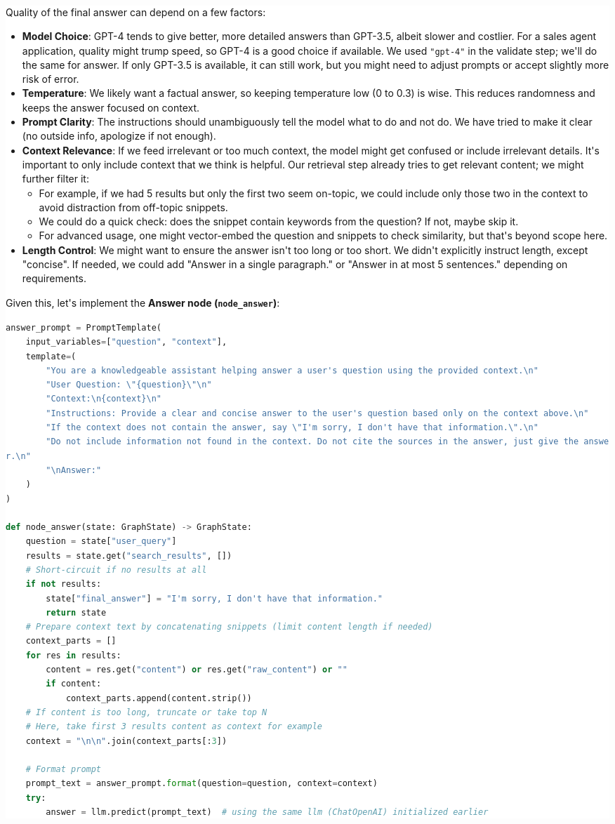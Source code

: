 Quality of the final answer can depend on a few factors:

- **Model Choice**: GPT-4 tends to give better, more detailed answers than GPT-3.5, albeit slower and costlier. For a sales agent application, quality might trump speed, so GPT-4 is a good choice if available. We used `"gpt-4"` in the validate step; we'll do the same for answer. If only GPT-3.5 is available, it can still work, but you might need to adjust prompts or accept slightly more risk of error.
- **Temperature**: We likely want a factual answer, so keeping temperature low (0 to 0.3) is wise. This reduces randomness and keeps the answer focused on context.
- **Prompt Clarity**: The instructions should unambiguously tell the model what to do and not do. We have tried to make it clear (no outside info, apologize if not enough).
- **Context Relevance**: If we feed irrelevant or too much context, the model might get confused or include irrelevant details. It's important to only include context that we think is helpful. Our retrieval step already tries to get relevant content; we might further filter it:
  - For example, if we had 5 results but only the first two seem on-topic, we could include only those two in the context to avoid distraction from off-topic snippets.
  - We could do a quick check: does the snippet contain keywords from the question? If not, maybe skip it.
  - For advanced usage, one might vector-embed the question and snippets to check similarity, but that's beyond scope here.
- **Length Control**: We might want to ensure the answer isn't too long or too short. We didn't explicitly instruct length, except "concise". If needed, we could add "Answer in a single paragraph." or "Answer in at most 5 sentences." depending on requirements.

Given this, let's implement the **Answer node (`node_answer`)**:

```python
answer_prompt = PromptTemplate(
    input_variables=["question", "context"],
    template=(
        "You are a knowledgeable assistant helping answer a user's question using the provided context.\n"
        "User Question: \"{question}\"\n"
        "Context:\n{context}\n"
        "Instructions: Provide a clear and concise answer to the user's question based only on the context above.\n"
        "If the context does not contain the answer, say \"I'm sorry, I don't have that information.\".\n"
        "Do not include information not found in the context. Do not cite the sources in the answer, just give the answer.\n"
        "\nAnswer:"
    )
)

def node_answer(state: GraphState) -> GraphState:
    question = state["user_query"]
    results = state.get("search_results", [])
    # Short-circuit if no results at all
    if not results:
        state["final_answer"] = "I'm sorry, I don't have that information."
        return state
    # Prepare context text by concatenating snippets (limit content length if needed)
    context_parts = []
    for res in results:
        content = res.get("content") or res.get("raw_content") or ""
        if content:
            context_parts.append(content.strip())
    # If content is too long, truncate or take top N
    # Here, take first 3 results content as context for example
    context = "\n\n".join(context_parts[:3])

    # Format prompt
    prompt_text = answer_prompt.format(question=question, context=context)
    try:
        answer = llm.predict(prompt_text)  # using the same llm (ChatOpenAI) initialized earlier
```